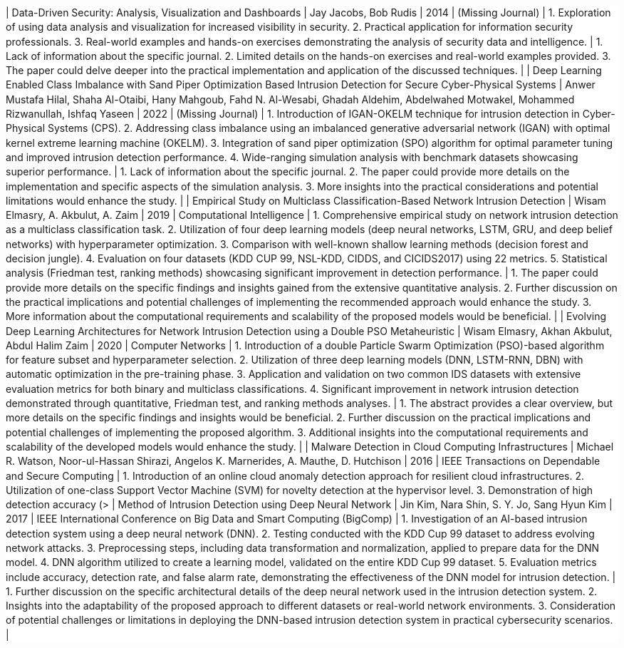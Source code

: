 | Data-Driven Security: Analysis, Visualization and Dashboards | Jay Jacobs, Bob Rudis | 2014 | (Missing Journal) | 1. Exploration of using data analysis and visualization for increased visibility in security. 2. Practical application for information security professionals. 3. Real-world examples and hands-on exercises demonstrating the analysis of security data and intelligence. | 1. Lack of information about the specific journal. 2. Limited details on the hands-on exercises and real-world examples provided. 3. The paper could delve deeper into the practical implementation and application of the discussed techniques. |
| Deep Learning Enabled Class Imbalance with Sand Piper Optimization Based Intrusion Detection for Secure Cyber-Physical Systems | Anwer Mustafa Hilal, Shaha Al-Otaibi, Hany Mahgoub, Fahd N. Al-Wesabi, Ghadah Aldehim, Abdelwahed Motwakel, Mohammed Rizwanullah, Ishfaq Yaseen | 2022 | (Missing Journal) | 1. Introduction of IGAN-OKELM technique for intrusion detection in Cyber-Physical Systems (CPS). 2. Addressing class imbalance using an imbalanced generative adversarial network (IGAN) with optimal kernel extreme learning machine (OKELM). 3. Integration of sand piper optimization (SPO) algorithm for optimal parameter tuning and improved intrusion detection performance. 4. Wide-ranging simulation analysis with benchmark datasets showcasing superior performance. | 1. Lack of information about the specific journal. 2. The paper could provide more details on the implementation and specific aspects of the simulation analysis. 3. More insights into the practical considerations and potential limitations would enhance the study. |
| Empirical Study on Multiclass Classification-Based Network Intrusion Detection | Wisam Elmasry, A. Akbulut, A. Zaim | 2019 | Computational Intelligence | 1. Comprehensive empirical study on network intrusion detection as a multiclass classification task. 2. Utilization of four deep learning models (deep neural networks, LSTM, GRU, and deep belief networks) with hyperparameter optimization. 3. Comparison with well-known shallow learning methods (decision forest and decision jungle). 4. Evaluation on four datasets (KDD CUP 99, NSL-KDD, CIDDS, and CICIDS2017) using 22 metrics. 5. Statistical analysis (Friedman test, ranking methods) showcasing significant improvement in detection performance. | 1. The paper could provide more details on the specific findings and insights gained from the extensive quantitative analysis. 2. Further discussion on the practical implications and potential challenges of implementing the recommended approach would enhance the study. 3. More information about the computational requirements and scalability of the proposed models would be beneficial. |
| Evolving Deep Learning Architectures for Network Intrusion Detection using a Double PSO Metaheuristic | Wisam Elmasry, Akhan Akbulut, Abdul Halim Zaim | 2020 | Computer Networks | 1. Introduction of a double Particle Swarm Optimization (PSO)-based algorithm for feature subset and hyperparameter selection. 2. Utilization of three deep learning models (DNN, LSTM-RNN, DBN) with automatic optimization in the pre-training phase. 3. Application and validation on two common IDS datasets with extensive evaluation metrics for both binary and multiclass classifications. 4. Significant improvement in network intrusion detection demonstrated through quantitative, Friedman test, and ranking methods analyses. | 1. The abstract provides a clear overview, but more details on the specific findings and insights would be beneficial. 2. Further discussion on the practical implications and potential challenges of implementing the proposed algorithm. 3. Additional insights into the computational requirements and scalability of the developed models would enhance the study. |
| Malware Detection in Cloud Computing Infrastructures | Michael R. Watson, Noor-ul-Hassan Shirazi, Angelos K. Marnerides, A. Mauthe, D. Hutchison | 2016 | IEEE Transactions on Dependable and Secure Computing | 1. Introduction of an online cloud anomaly detection approach for resilient cloud infrastructures. 2. Utilization of one-class Support Vector Machine (SVM) for novelty detection at the hypervisor level. 3. Demonstration of high detection accuracy (>
| Method of Intrusion Detection using Deep Neural Network | Jin Kim, Nara Shin, S. Y. Jo, Sang Hyun Kim | 2017 | IEEE International Conference on Big Data and Smart Computing (BigComp) | 1. Investigation of an AI-based intrusion detection system using a deep neural network (DNN). 2. Testing conducted with the KDD Cup 99 dataset to address evolving network attacks. 3. Preprocessing steps, including data transformation and normalization, applied to prepare data for the DNN model. 4. DNN algorithm utilized to create a learning model, validated on the entire KDD Cup 99 dataset. 5. Evaluation metrics include accuracy, detection rate, and false alarm rate, demonstrating the effectiveness of the DNN model for intrusion detection. | 1. Further discussion on the specific architectural details of the deep neural network used in the intrusion detection system. 2. Insights into the adaptability of the proposed approach to different datasets or real-world network environments. 3. Consideration of potential challenges or limitations in deploying the DNN-based intrusion detection system in practical cybersecurity scenarios. |